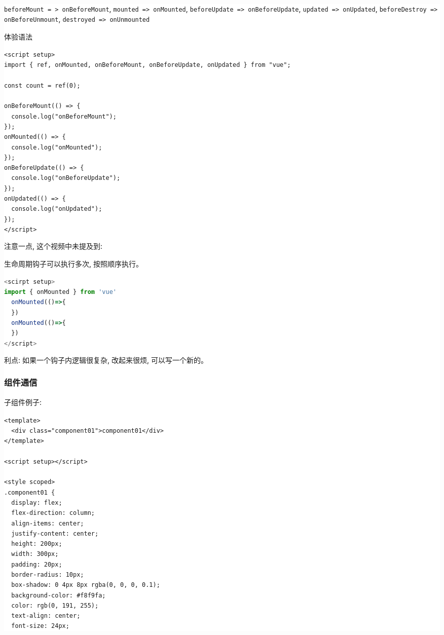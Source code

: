 `beforeMount = > onBeforeMount`, `mounted => onMounted`, `beforeUpdate => onBeforeUpdate`,
`updated => onUpdated`, `beforeDestroy => onBeforeUnmount`, `destroyed => onUnmounted`

体验语法

```vue
<script setup>
import { ref, onMounted, onBeforeMount, onBeforeUpdate, onUpdated } from "vue";

const count = ref(0);

onBeforeMount(() => {
  console.log("onBeforeMount");
});
onMounted(() => {
  console.log("onMounted");
});
onBeforeUpdate(() => {
  console.log("onBeforeUpdate");
});
onUpdated(() => {
  console.log("onUpdated");
});
</script>
```

注意一点, 这个视频中未提及到:

生命周期钩子可以执行多次, 按照顺序执行。

```js
<scirpt setup>
import { onMounted } from 'vue'
  onMounted(()=>{
  })
  onMounted(()=>{
  })
</script>
```

利点: 如果一个钩子内逻辑很复杂, 改起来很烦, 可以写一个新的。

### 组件通信

子组件例子:

```vue
<template>
  <div class="component01">component01</div>
</template>

<script setup></script>

<style scoped>
.component01 {
  display: flex;
  flex-direction: column;
  align-items: center;
  justify-content: center;
  height: 200px;
  width: 300px;
  padding: 20px;
  border-radius: 10px;
  box-shadow: 0 4px 8px rgba(0, 0, 0, 0.1);
  background-color: #f8f9fa;
  color: rgb(0, 191, 255);
  text-align: center;
  font-size: 24px;
```